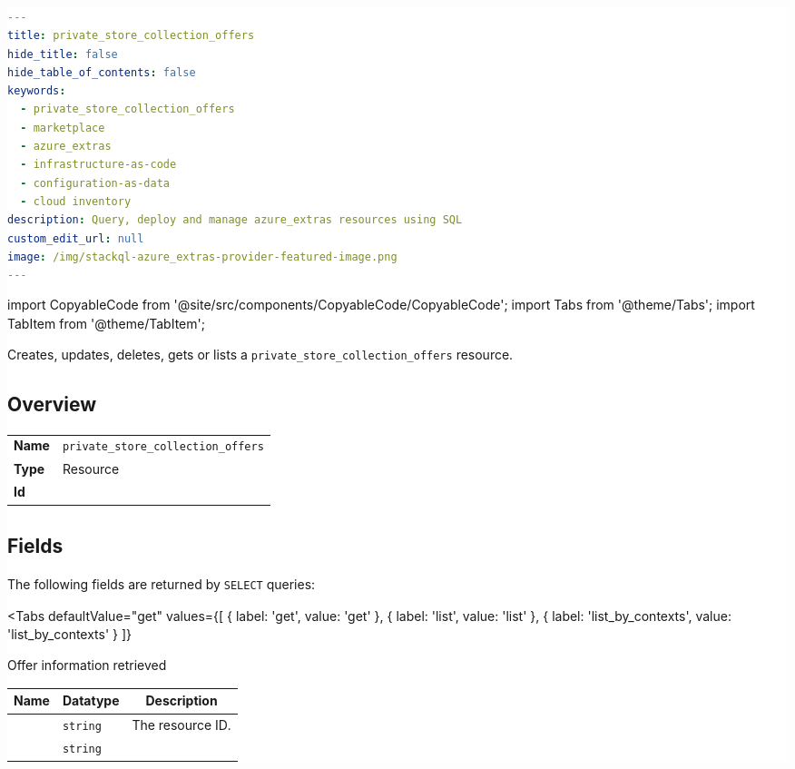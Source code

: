 ```yaml
--- 
title: private_store_collection_offers
hide_title: false
hide_table_of_contents: false
keywords:
  - private_store_collection_offers
  - marketplace
  - azure_extras
  - infrastructure-as-code
  - configuration-as-data
  - cloud inventory
description: Query, deploy and manage azure_extras resources using SQL
custom_edit_url: null
image: /img/stackql-azure_extras-provider-featured-image.png
---
```


import CopyableCode from '@site/src/components/CopyableCode/CopyableCode';
import Tabs from '@theme/Tabs';
import TabItem from '@theme/TabItem';

Creates, updates, deletes, gets or lists a <code>private_store_collection_offers</code> resource.

## Overview
<table><tbody>
<tr><td><b>Name</b></td><td><code>private_store_collection_offers</code></td></tr>
<tr><td><b>Type</b></td><td>Resource</td></tr>
<tr><td><b>Id</b></td><td><CopyableCode code="azure_extras.marketplace.private_store_collection_offers" /></td></tr>
</tbody></table>

## Fields

The following fields are returned by `SELECT` queries:

<Tabs
    defaultValue="get"
    values={[
        { label: 'get', value: 'get' },
        { label: 'list', value: 'list' },
        { label: 'list_by_contexts', value: 'list_by_contexts' }
    ]}
>
<TabItem value="get">

Offer information retrieved

<table>
<thead>
    <tr>
    <th>Name</th>
    <th>Datatype</th>
    <th>Description</th>
    </tr>
</thead>
<tbody>
<tr>
    <td><CopyableCode code="id" /></td>
    <td><code>string</code></td>
    <td>The resource ID.</td>
</tr>
<tr>
    <td><CopyableCode code="name" /></td>
    <td><code>string</code></td>
